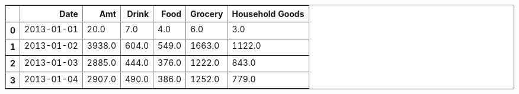 <div>
<style scoped>
    .dataframe tbody tr th:only-of-type {
        vertical-align: middle;
    }

    .dataframe tbody tr th {
        vertical-align: top;
    }

    .dataframe thead th {
        text-align: right;
    }
</style>
<table border="1" class="dataframe">
  <thead>
    <tr style="text-align: right;">
      <th></th>
      <th>Date</th>
      <th>Amt</th>
      <th>Drink</th>
      <th>Food</th>
      <th>Grocery</th>
      <th>Household Goods</th>
    </tr>
  </thead>
  <tbody>
    <tr>
      <th>0</th>
      <td>2013-01-01</td>
      <td>20.0</td>
      <td>7.0</td>
      <td>4.0</td>
      <td>6.0</td>
      <td>3.0</td>
    </tr>
    <tr>
      <th>1</th>
      <td>2013-01-02</td>
      <td>3938.0</td>
      <td>604.0</td>
      <td>549.0</td>
      <td>1663.0</td>
      <td>1122.0</td>
    </tr>
    <tr>
      <th>2</th>
      <td>2013-01-03</td>
      <td>2885.0</td>
      <td>444.0</td>
      <td>376.0</td>
      <td>1222.0</td>
      <td>843.0</td>
    </tr>
    <tr>
      <th>3</th>
      <td>2013-01-04</td>
      <td>2907.0</td>
      <td>490.0</td>
      <td>386.0</td>
      <td>1252.0</td>
      <td>779.0</td>
    </tr>
    <tr>
